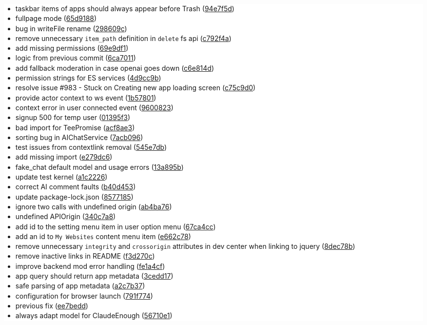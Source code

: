 - taskbar items of apps should always appear before Trash ([94e7f5d](https://github.com/HeyPuter/puter/commit/94e7f5deb4330a844a680c22f55b8753225a1a7e))
- fullpage mode ([65d9188](https://github.com/HeyPuter/puter/commit/65d918866ea0ee981bc26151332b730abccb7be8))
- bug in writeFile rename ([298609c](https://github.com/HeyPuter/puter/commit/298609c6e9080e00c90b66c673e104d90f9d3ed0))
- remove unnecessary `item_path` definition in `delete` fs api ([c792f4a](https://github.com/HeyPuter/puter/commit/c792f4a345b307d024f73ff2817ae473b2620913))
- add missing permissions ([69e9df1](https://github.com/HeyPuter/puter/commit/69e9df1ae21cf906dfcc3d9d7a23455e5274271c))
- logic from previous commit ([6ca7011](https://github.com/HeyPuter/puter/commit/6ca701139a07a0d20071cf1532cc6e95639a01da))
- add fallback moderation in case openai goes down ([c6e814d](https://github.com/HeyPuter/puter/commit/c6e814daa80eec01c10f319ebebcb84c42cd26e1))
- permission strings for ES services ([4d9cc9b](https://github.com/HeyPuter/puter/commit/4d9cc9bd830d0c73024f2bc5a91ab226aedefded))
- resolve issue #983 - Stuck on Creating new app loading screen ([c75c9d0](https://github.com/HeyPuter/puter/commit/c75c9d03833af52730cac89a8fee5f5c317f0f78))
- provide actor context to ws event ([1b57801](https://github.com/HeyPuter/puter/commit/1b578019f915918e51185f5705d7fa6e0328b9ae))
- context error in user connected event ([9600823](https://github.com/HeyPuter/puter/commit/96008233ba4935e789cd092c07aa8b351cb44d45))
- signup 500 for temp user ([01395f3](https://github.com/HeyPuter/puter/commit/01395f302e763cdad022c0e5a995869fcd805d86))
- bad import for TeePromise ([acf8ae3](https://github.com/HeyPuter/puter/commit/acf8ae302ec4ee79c11c2b0e810edd53f21446c5))
- sorting bug in AIChatService ([7acb096](https://github.com/HeyPuter/puter/commit/7acb096addd58113cc8d4338ba941cd14ac81f4f))
- test issues from contextlink removal ([545e7db](https://github.com/HeyPuter/puter/commit/545e7db5bdac6e39962390469767667bc62857fd))
- add missing import ([e279dc6](https://github.com/HeyPuter/puter/commit/e279dc6e5f4095550f41aadd194ea94e1e2a2271))
- fake_chat default model and usage errors ([13a895b](https://github.com/HeyPuter/puter/commit/13a895b76b1e5a677c2eeeb0a07be6ce9fd02a99))
- update test kernel ([a1c2226](https://github.com/HeyPuter/puter/commit/a1c2226561655e091cbc0d014ada62bfc7881f2a))
- correct AI comment faults ([b40d453](https://github.com/HeyPuter/puter/commit/b40d4534a71565a7f2d0ae278c98d7326c5aa963))
- update package-lock.json ([8577185](https://github.com/HeyPuter/puter/commit/857718538b8a7bf27dc036f4eeb3728cb6ea96e7))
- ignore two calls with undefined origin ([ab4ba76](https://github.com/HeyPuter/puter/commit/ab4ba76433ac623abaa17c0e5dd024e95b9fef3f))
- undefined APIOrigin ([340c7a8](https://github.com/HeyPuter/puter/commit/340c7a821fb91e2d106c2b3febf8182de7b21f7d))
- add id to the setting menu item in user option menu ([67ca4cc](https://github.com/HeyPuter/puter/commit/67ca4ccf20fd714848121192d5ae7c41f3763da4))
- add an id to `My Websites` content menu item ([e662c78](https://github.com/HeyPuter/puter/commit/e662c782b745f4f98024d1353a6a162d5fe58c44))
- remove unnecessary `integrity` and `crossorigin` attributes in dev center when linking to jquery ([8dec78b](https://github.com/HeyPuter/puter/commit/8dec78b090ec4434ad77003d6f3c25de98779864))
- remove inactive links in README ([f3d270c](https://github.com/HeyPuter/puter/commit/f3d270ccbcd8990270cf968a3638b7affa2df6ba))
- improve backend mod error handling ([fe1a4cf](https://github.com/HeyPuter/puter/commit/fe1a4cfd4d5dd1eddbb2d50ef3f5ebf78a81656d))
- app query should return app metadata ([3cedd17](https://github.com/HeyPuter/puter/commit/3cedd17b8ed4acb1099bc2e87aba0137339c8a17))
- safe parsing of app metadata ([a2c7b37](https://github.com/HeyPuter/puter/commit/a2c7b379f8181b373b0513d9166f75adc147aafa))
- configuration for browser launch ([791f774](https://github.com/HeyPuter/puter/commit/791f7748c7c1959f63327a73a7e24e41b574a910))
- previous fix ([ee7bedd](https://github.com/HeyPuter/puter/commit/ee7bedd5586d69ce74f32c1400f377d6a8971eaa))
- always adapt model for ClaudeEnough ([56710e1](https://github.com/HeyPuter/puter/commit/56710e17f3b06eef07e54c243f6b725fcc4a4583))